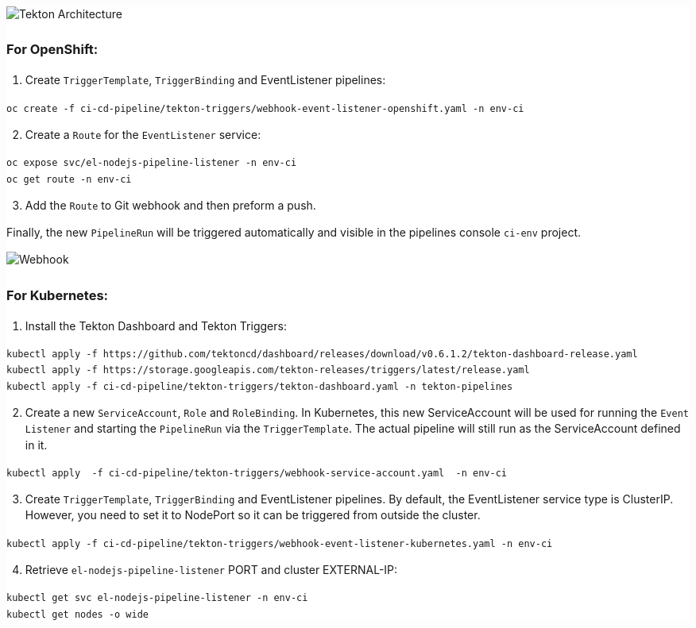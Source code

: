 ![Tekton Architecture](./images/webhook-architecture-tekton-simple.jpg?raw=true "Tekton Architecture")


### For OpenShift: 

1. Create `TriggerTemplate`, `TriggerBinding` and EventListener pipelines:

```
oc create -f ci-cd-pipeline/tekton-triggers/webhook-event-listener-openshift.yaml -n env-ci 
```

2. Create a `Route` for the `EventListener` service:

```
oc expose svc/el-nodejs-pipeline-listener -n env-ci
oc get route -n env-ci
```

3. Add the `Route` to Git webhook and then preform a push.

Finally, the new `PipelineRun` will be triggered automatically and visible in the pipelines console `ci-env` project.

![Webhook](./images/openshift-pipelines-run.png?raw=true "Webhook") 

### For Kubernetes:

1. Install the Tekton Dashboard and Tekton Triggers:

```
kubectl apply -f https://github.com/tektoncd/dashboard/releases/download/v0.6.1.2/tekton-dashboard-release.yaml
kubectl apply -f https://storage.googleapis.com/tekton-releases/triggers/latest/release.yaml
kubectl apply -f ci-cd-pipeline/tekton-triggers/tekton-dashboard.yaml -n tekton-pipelines
```

2. Create a new `ServiceAccount`, `Role` and `RoleBinding`. In Kubernetes, this new ServiceAccount will be used for running the `EventListener` and starting the `PipelineRun` via the `TriggerTemplate`. The actual pipeline will still run as the ServiceAccount defined in it.

```
kubectl apply  -f ci-cd-pipeline/tekton-triggers/webhook-service-account.yaml  -n env-ci
```

3. Create `TriggerTemplate`, `TriggerBinding` and EventListener pipelines. By default, the EventListener service type is ClusterIP. However, you need to set it to NodePort so it can be triggered from outside the cluster.

```
kubectl apply -f ci-cd-pipeline/tekton-triggers/webhook-event-listener-kubernetes.yaml -n env-ci 
```

4. Retrieve `el-nodejs-pipeline-listener` PORT and cluster EXTERNAL-IP:

```
kubectl get svc el-nodejs-pipeline-listener -n env-ci
kubectl get nodes -o wide 
``` 
